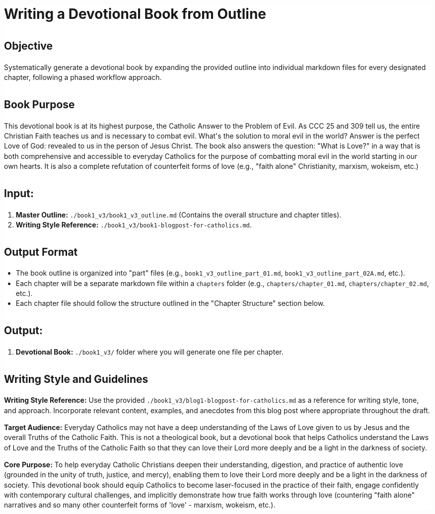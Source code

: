 # Writing a Devotional Book from Outline

## Objective

Systematically generate a devotional book by expanding the provided outline into individual markdown files for every designated chapter, following a phased workflow approach.

## Book Purpose

This devotional book is at its highest purpose, the Catholic Answer to the Problem of Evil.  As CCC 25 and 309 tell us, the entire Christian Faith teaches us and is necessary to combat evil.  What's the solution to moral evil in the world? Answer is the perfect Love of God: revealed to us in the person of Jesus Christ.  The book also answers the question: "What is Love?" in a way that is both comprehensive and accessible to everyday Catholics for the purpose of combatting moral evil in the world starting in our own hearts. It is also a complete refutation of counterfeit forms of love (e.g., "faith alone" Christianity, marxism, wokeism, etc.)

## Input:

1.  **Master Outline:** `./book1_v3/book1_v3_outline.md` (Contains the overall structure and chapter titles).
2.  **Writing Style Reference:** `./book1_v3/book1-blogpost-for-catholics.md`.

## Output Format

- The book outline is organized into "part" files (e.g., `book1_v3_outline_part_01.md`, `book1_v3_outline_part_02A.md`, etc.).
- Each chapter will be a separate markdown file within a `chapters` folder (e.g., `chapters/chapter_01.md`, `chapters/chapter_02.md`, etc.).
- Each chapter file should follow the structure outlined in the "Chapter Structure" section below.

## Output:

1.  **Devotional Book:** `./book1_v3/` folder where you will generate one file per chapter.

## Writing Style and Guidelines

**Writing Style Reference:** Use the provided `./book1_v3/blog1-blogpost-for-catholics.md` as a reference for writing style, tone, and approach. Incorporate relevant content, examples, and anecdotes from this blog post where appropriate throughout the draft.

**Target Audience:** Everyday Catholics may not have a deep understanding of the Laws of Love given to us by Jesus and the overall Truths of the Catholic Faith. This is not a theological book, but a devotional book that helps Catholics understand the Laws of Love and the Truths of the Catholic Faith so that they can love their Lord more deeply and be a light in the darkness of society.

**Core Purpose:** To help everyday Catholic Christians deepen their understanding, digestion, and practice of authentic love (grounded in the unity of truth, justice, and mercy), enabling them to love their Lord more deeply and be a light in the darkness of society. This devotional book should equip Catholics to become laser-focused in the practice of their faith, engage confidently with contemporary cultural challenges, and implicitly demonstrate how true faith works through love (countering "faith alone" narratives and so many other counterfeit forms of 'love' - marxism, wokeism, etc.).
